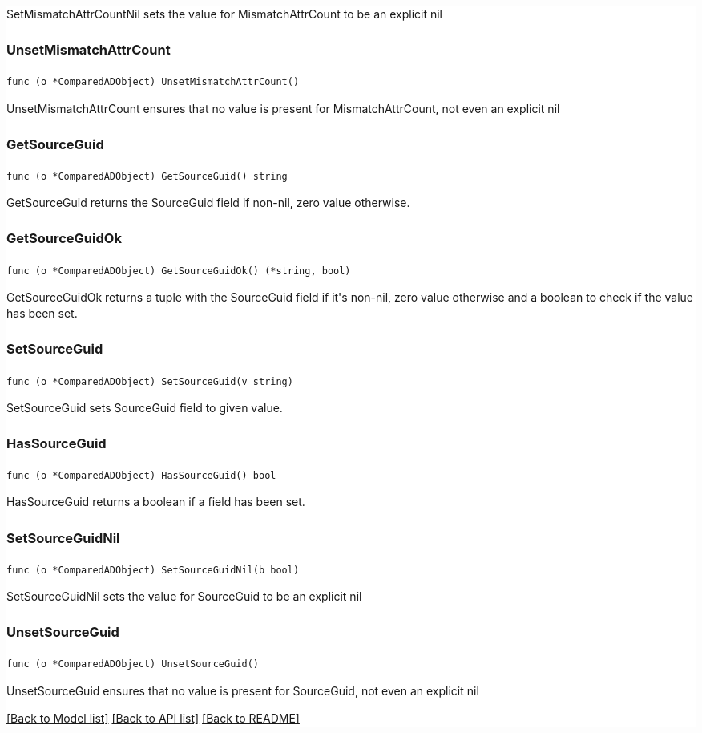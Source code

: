 SetMismatchAttrCountNil sets the value for MismatchAttrCount to be an explicit nil

### UnsetMismatchAttrCount
`func (o *ComparedADObject) UnsetMismatchAttrCount()`

UnsetMismatchAttrCount ensures that no value is present for MismatchAttrCount, not even an explicit nil
### GetSourceGuid

`func (o *ComparedADObject) GetSourceGuid() string`

GetSourceGuid returns the SourceGuid field if non-nil, zero value otherwise.

### GetSourceGuidOk

`func (o *ComparedADObject) GetSourceGuidOk() (*string, bool)`

GetSourceGuidOk returns a tuple with the SourceGuid field if it's non-nil, zero value otherwise
and a boolean to check if the value has been set.

### SetSourceGuid

`func (o *ComparedADObject) SetSourceGuid(v string)`

SetSourceGuid sets SourceGuid field to given value.

### HasSourceGuid

`func (o *ComparedADObject) HasSourceGuid() bool`

HasSourceGuid returns a boolean if a field has been set.

### SetSourceGuidNil

`func (o *ComparedADObject) SetSourceGuidNil(b bool)`

 SetSourceGuidNil sets the value for SourceGuid to be an explicit nil

### UnsetSourceGuid
`func (o *ComparedADObject) UnsetSourceGuid()`

UnsetSourceGuid ensures that no value is present for SourceGuid, not even an explicit nil

[[Back to Model list]](../README.md#documentation-for-models) [[Back to API list]](../README.md#documentation-for-api-endpoints) [[Back to README]](../README.md)


